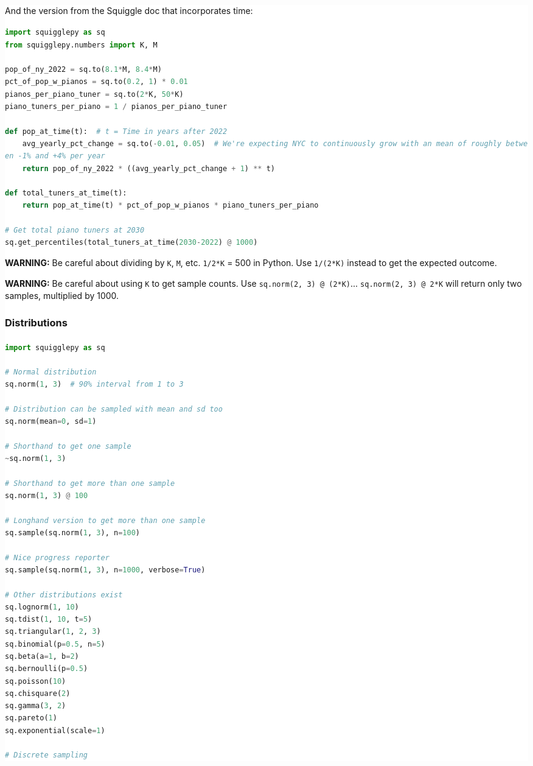 And the version from the Squiggle doc that incorporates time:

```Python
import squigglepy as sq
from squigglepy.numbers import K, M

pop_of_ny_2022 = sq.to(8.1*M, 8.4*M)
pct_of_pop_w_pianos = sq.to(0.2, 1) * 0.01
pianos_per_piano_tuner = sq.to(2*K, 50*K)
piano_tuners_per_piano = 1 / pianos_per_piano_tuner

def pop_at_time(t):  # t = Time in years after 2022
    avg_yearly_pct_change = sq.to(-0.01, 0.05)  # We're expecting NYC to continuously grow with an mean of roughly between -1% and +4% per year
    return pop_of_ny_2022 * ((avg_yearly_pct_change + 1) ** t)

def total_tuners_at_time(t):
    return pop_at_time(t) * pct_of_pop_w_pianos * piano_tuners_per_piano

# Get total piano tuners at 2030
sq.get_percentiles(total_tuners_at_time(2030-2022) @ 1000)
```

**WARNING:** Be careful about dividing by `K`, `M`, etc. `1/2*K` = 500 in Python. Use `1/(2*K)` instead to get the expected outcome.

**WARNING:** Be careful about using `K` to get sample counts. Use `sq.norm(2, 3) @ (2*K)`... `sq.norm(2, 3) @ 2*K` will return only two samples, multiplied by 1000.

### Distributions

```Python
import squigglepy as sq

# Normal distribution
sq.norm(1, 3)  # 90% interval from 1 to 3

# Distribution can be sampled with mean and sd too
sq.norm(mean=0, sd=1)

# Shorthand to get one sample
~sq.norm(1, 3)

# Shorthand to get more than one sample
sq.norm(1, 3) @ 100

# Longhand version to get more than one sample
sq.sample(sq.norm(1, 3), n=100)

# Nice progress reporter
sq.sample(sq.norm(1, 3), n=1000, verbose=True)

# Other distributions exist
sq.lognorm(1, 10)
sq.tdist(1, 10, t=5)
sq.triangular(1, 2, 3)
sq.binomial(p=0.5, n=5)
sq.beta(a=1, b=2)
sq.bernoulli(p=0.5)
sq.poisson(10)
sq.chisquare(2)
sq.gamma(3, 2)
sq.pareto(1)
sq.exponential(scale=1)

# Discrete sampling
```